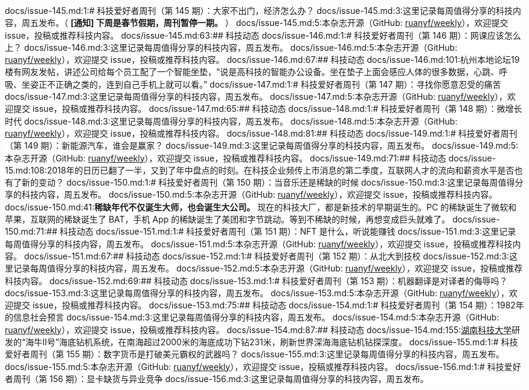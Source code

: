 docs/issue-145.md:1:# 科技爱好者周刊（第 145 期）：大家不出门，经济怎么办？
docs/issue-145.md:3:这里记录每周值得分享的科技内容，周五发布。（ **[通知] 下周是春节假期，周刊暂停一期。** ）
docs/issue-145.md:5:本杂志开源（GitHub: [ruanyf/weekly](https://github.com/ruanyf/weekly)），欢迎提交 issue，投稿或推荐科技内容。
docs/issue-145.md:63:## 科技动态
docs/issue-146.md:1:# 科技爱好者周刊（第 146 期）：网课应该怎么上？
docs/issue-146.md:3:这里记录每周值得分享的科技内容，周五发布。
docs/issue-146.md:5:本杂志开源（GitHub: [ruanyf/weekly](https://github.com/ruanyf/weekly)），欢迎提交 issue，投稿或推荐科技内容。
docs/issue-146.md:67:## 科技动态
docs/issue-146.md:101:杭州本地论坛19楼有网友发帖，讲述公司给每个员工配了一个智能坐垫，“说是高科技的智能办公设备。坐在垫子上面会感应人体的很多数据，心跳、呼吸、坐姿正不正确之类的，连到自己手机上就可以看。”
docs/issue-147.md:1:# 科技爱好者周刊（第 147 期）：寻找你愿意忍受的痛苦
docs/issue-147.md:3:这里记录每周值得分享的科技内容，周五发布。
docs/issue-147.md:5:本杂志开源（GitHub: [ruanyf/weekly](https://github.com/ruanyf/weekly)），欢迎提交 issue，投稿或推荐科技内容。
docs/issue-147.md:65:## 科技动态
docs/issue-148.md:1:# 科技爱好者周刊（第 148 期）：微增长时代
docs/issue-148.md:3:这里记录每周值得分享的科技内容，周五发布。
docs/issue-148.md:5:本杂志开源（GitHub: [ruanyf/weekly](https://github.com/ruanyf/weekly)），欢迎提交 issue，投稿或推荐科技内容。
docs/issue-148.md:81:## 科技动态
docs/issue-149.md:1:# 科技爱好者周刊（第 149 期）：新能源汽车，谁会是赢家？
docs/issue-149.md:3:这里记录每周值得分享的科技内容，周五发布。
docs/issue-149.md:5:本杂志开源（GitHub: [ruanyf/weekly](https://github.com/ruanyf/weekly)），欢迎提交 issue，投稿或推荐科技内容。
docs/issue-149.md:71:## 科技动态
docs/issue-15.md:108:2018年的日历已翻了一半，又到了年中盘点的时刻。在科技企业频传上市消息的第二季度，互联网人才的流向和薪资水平是否也有了新的变动？
docs/issue-150.md:1:# 科技爱好者周刊（第 150 期）：当音乐还是稀缺的时候
docs/issue-150.md:3:这里记录每周值得分享的科技内容，周五发布。
docs/issue-150.md:5:本杂志开源（GitHub: [ruanyf/weekly](https://github.com/ruanyf/weekly)），欢迎提交 issue，投稿或推荐科技内容。
docs/issue-150.md:41:**稀缺年代不仅诞生大师，也会诞生大公司。** 现在的科技大厂，都是新技术的早期诞生的。PC 的稀缺诞生了微软和苹果，互联网的稀缺诞生了 BAT，手机 App 的稀缺诞生了美团和字节跳动。等到不稀缺的时候，再想变成巨头就难了。
docs/issue-150.md:71:## 科技动态
docs/issue-151.md:1:# 科技爱好者周刊（第 151 期）：NFT 是什么，听说能赚钱
docs/issue-151.md:3:这里记录每周值得分享的科技内容，周五发布。
docs/issue-151.md:5:本杂志开源（GitHub: [ruanyf/weekly](https://github.com/ruanyf/weekly)），欢迎提交 issue，投稿或推荐科技内容。
docs/issue-151.md:67:## 科技动态
docs/issue-152.md:1:# 科技爱好者周刊（第 152 期）：从北大到技校
docs/issue-152.md:3:这里记录每周值得分享的科技内容，周五发布。
docs/issue-152.md:5:本杂志开源（GitHub: [ruanyf/weekly](https://github.com/ruanyf/weekly)），欢迎提交 issue，投稿或推荐科技内容。
docs/issue-152.md:69:## 科技动态
docs/issue-153.md:1:# 科技爱好者周刊（第 153 期）：机器翻译是对译者的侮辱吗？
docs/issue-153.md:3:这里记录每周值得分享的科技内容，周五发布。
docs/issue-153.md:5:本杂志开源（GitHub: [ruanyf/weekly](https://github.com/ruanyf/weekly)），欢迎提交 issue，投稿或推荐科技内容。
docs/issue-153.md:75:## 科技动态
docs/issue-154.md:1:# 科技爱好者周刊（第 154 期）：1982年的信息社会预言
docs/issue-154.md:3:这里记录每周值得分享的科技内容，周五发布。
docs/issue-154.md:5:本杂志开源（GitHub: [ruanyf/weekly](https://github.com/ruanyf/weekly)），欢迎提交 issue，投稿或推荐科技内容。
docs/issue-154.md:87:## 科技动态
docs/issue-154.md:155:[湖南科技大学](http://www.xinhuanet.com/2021-04/08/c_1127306762.htm)研发的“海牛Ⅱ号”海底钻机系统，在南海超过2000米的海底成功下钻231米，刷新世界深海海底钻机钻探深度。
docs/issue-155.md:1:# 科技爱好者周刊（第 155 期）：数字货币是打破美元霸权的武器吗？
docs/issue-155.md:3:这里记录每周值得分享的科技内容，周五发布。
docs/issue-155.md:5:本杂志开源（GitHub: [ruanyf/weekly](https://github.com/ruanyf/weekly)），欢迎提交 issue，投稿或推荐科技内容。
docs/issue-156.md:1:# 科技爱好者周刊（第 156 期）：显卡缺货与异业竞争
docs/issue-156.md:3:这里记录每周值得分享的科技内容，周五发布。